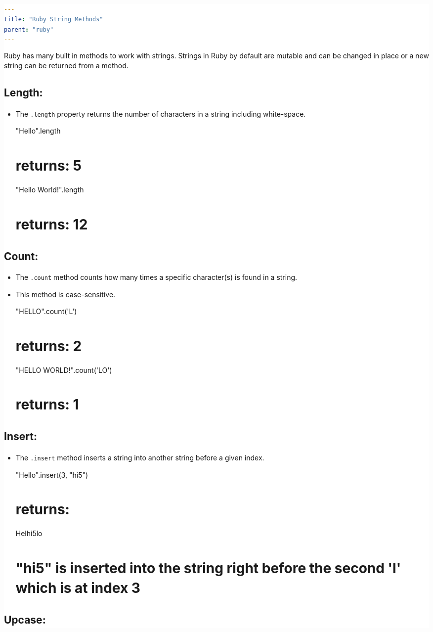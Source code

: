 ```yaml
---
title: "Ruby String Methods"
parent: "ruby"
---
```


Ruby has many built in methods to work with strings. Strings in Ruby by default are mutable and can be changed in place or a new string can be returned from a method.

## Length:

*   The `.length` property returns the number of characters in a string including white-space.

    "Hello".length
    # returns: 5

    "Hello World!".length
    # returns: 12

## Count:

*   The `.count` method counts how many times a specific character(s) is found in a string.
*   This method is case-sensitive.

    "HELLO".count('L')  
    # returns: 2

    "HELLO WORLD!".count('LO')  
    # returns: 1

## Insert:

*   The `.insert` method inserts a string into another string before a given index.

    "Hello".insert(3, "hi5")
    # returns:
    Helhi5lo
    # "hi5" is inserted into the string right before the second 'l' which is at index 3

## Upcase:
